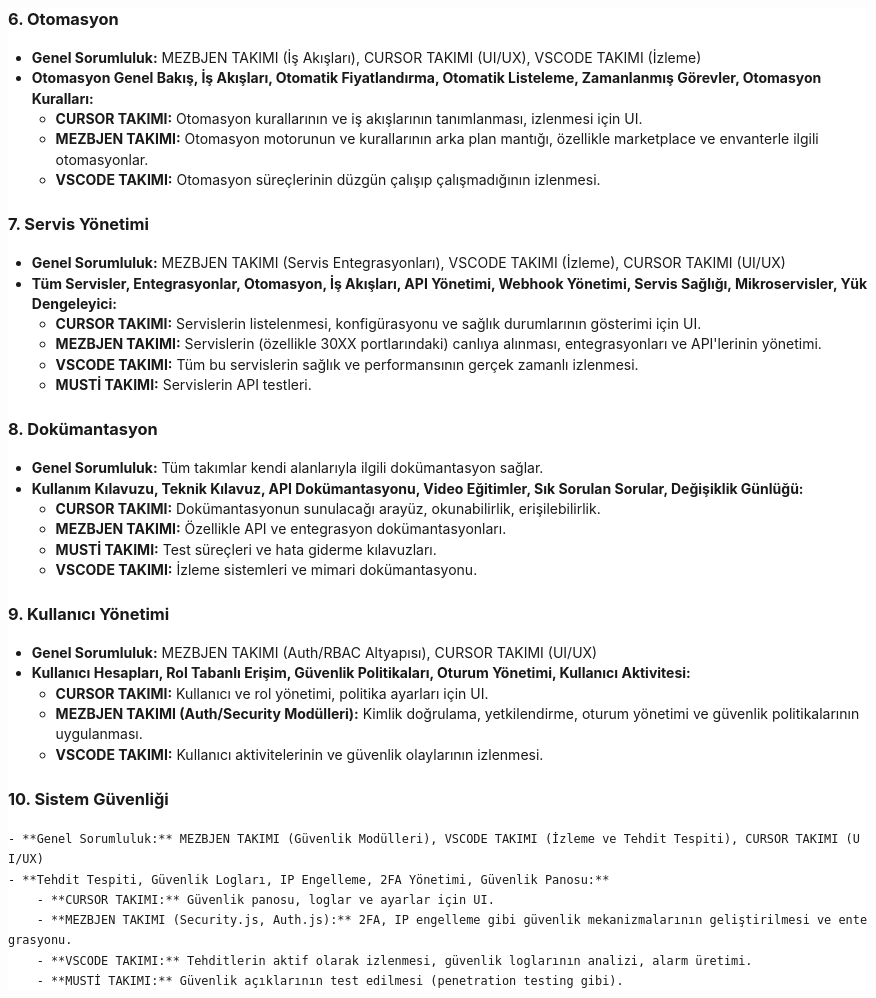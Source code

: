 ### 6. Otomasyon
   - **Genel Sorumluluk:** MEZBJEN TAKIMI (İş Akışları), CURSOR TAKIMI (UI/UX), VSCODE TAKIMI (İzleme)
   - **Otomasyon Genel Bakış, İş Akışları, Otomatik Fiyatlandırma, Otomatik Listeleme, Zamanlanmış Görevler, Otomasyon Kuralları:**
     - **CURSOR TAKIMI:** Otomasyon kurallarının ve iş akışlarının tanımlanması, izlenmesi için UI.
     - **MEZBJEN TAKIMI:** Otomasyon motorunun ve kurallarının arka plan mantığı, özellikle marketplace ve envanterle ilgili otomasyonlar.
     - **VSCODE TAKIMI:** Otomasyon süreçlerinin düzgün çalışıp çalışmadığının izlenmesi.

### 7. Servis Yönetimi
   - **Genel Sorumluluk:** MEZBJEN TAKIMI (Servis Entegrasyonları), VSCODE TAKIMI (İzleme), CURSOR TAKIMI (UI/UX)
   - **Tüm Servisler, Entegrasyonlar, Otomasyon, İş Akışları, API Yönetimi, Webhook Yönetimi, Servis Sağlığı, Mikroservisler, Yük Dengeleyici:**
     - **CURSOR TAKIMI:** Servislerin listelenmesi, konfigürasyonu ve sağlık durumlarının gösterimi için UI.
     - **MEZBJEN TAKIMI:** Servislerin (özellikle 30XX portlarındaki) canlıya alınması, entegrasyonları ve API'lerinin yönetimi.
     - **VSCODE TAKIMI:** Tüm bu servislerin sağlık ve performansının gerçek zamanlı izlenmesi.
     - **MUSTİ TAKIMI:** Servislerin API testleri.

### 8. Dokümantasyon
   - **Genel Sorumluluk:** Tüm takımlar kendi alanlarıyla ilgili dokümantasyon sağlar.
   - **Kullanım Kılavuzu, Teknik Kılavuz, API Dokümantasyonu, Video Eğitimler, Sık Sorulan Sorular, Değişiklik Günlüğü:**
     - **CURSOR TAKIMI:** Dokümantasyonun sunulacağı arayüz, okunabilirlik, erişilebilirlik.
     - **MEZBJEN TAKIMI:** Özellikle API ve entegrasyon dokümantasyonları.
     - **MUSTİ TAKIMI:** Test süreçleri ve hata giderme kılavuzları.
     - **VSCODE TAKIMI:** İzleme sistemleri ve mimari dokümantasyonu.

### 9. Kullanıcı Yönetimi
   - **Genel Sorumluluk:** MEZBJEN TAKIMI (Auth/RBAC Altyapısı), CURSOR TAKIMI (UI/UX)
   - **Kullanıcı Hesapları, Rol Tabanlı Erişim, Güvenlik Politikaları, Oturum Yönetimi, Kullanıcı Aktivitesi:**
     - **CURSOR TAKIMI:** Kullanıcı ve rol yönetimi, politika ayarları için UI.
     - **MEZBJEN TAKIMI (Auth/Security Modülleri):** Kimlik doğrulama, yetkilendirme, oturum yönetimi ve güvenlik politikalarının uygulanması.
     - **VSCODE TAKIMI:** Kullanıcı aktivitelerinin ve güvenlik olaylarının izlenmesi.

### 10. Sistem Güvenliği
    - **Genel Sorumluluk:** MEZBJEN TAKIMI (Güvenlik Modülleri), VSCODE TAKIMI (İzleme ve Tehdit Tespiti), CURSOR TAKIMI (UI/UX)
    - **Tehdit Tespiti, Güvenlik Logları, IP Engelleme, 2FA Yönetimi, Güvenlik Panosu:**
        - **CURSOR TAKIMI:** Güvenlik panosu, loglar ve ayarlar için UI.
        - **MEZBJEN TAKIMI (Security.js, Auth.js):** 2FA, IP engelleme gibi güvenlik mekanizmalarının geliştirilmesi ve entegrasyonu.
        - **VSCODE TAKIMI:** Tehditlerin aktif olarak izlenmesi, güvenlik loglarının analizi, alarm üretimi.
        - **MUSTİ TAKIMI:** Güvenlik açıklarının test edilmesi (penetration testing gibi).
